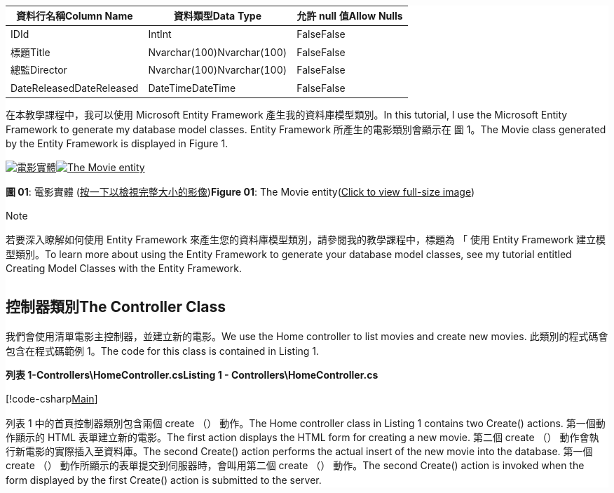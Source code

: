 
| <span data-ttu-id="9d468-112">**資料行名稱**</span><span class="sxs-lookup"><span data-stu-id="9d468-112">**Column Name**</span></span> | <span data-ttu-id="9d468-113">**資料類型**</span><span class="sxs-lookup"><span data-stu-id="9d468-113">**Data Type**</span></span> | <span data-ttu-id="9d468-114">**允許 null 值**</span><span class="sxs-lookup"><span data-stu-id="9d468-114">**Allow Nulls**</span></span> |
| --- | --- | --- |
| <span data-ttu-id="9d468-115">ID</span><span class="sxs-lookup"><span data-stu-id="9d468-115">Id</span></span> | <span data-ttu-id="9d468-116">Int</span><span class="sxs-lookup"><span data-stu-id="9d468-116">Int</span></span> | <span data-ttu-id="9d468-117">False</span><span class="sxs-lookup"><span data-stu-id="9d468-117">False</span></span> |
| <span data-ttu-id="9d468-118">標題</span><span class="sxs-lookup"><span data-stu-id="9d468-118">Title</span></span> | <span data-ttu-id="9d468-119">Nvarchar(100)</span><span class="sxs-lookup"><span data-stu-id="9d468-119">Nvarchar(100)</span></span> | <span data-ttu-id="9d468-120">False</span><span class="sxs-lookup"><span data-stu-id="9d468-120">False</span></span> |
| <span data-ttu-id="9d468-121">總監</span><span class="sxs-lookup"><span data-stu-id="9d468-121">Director</span></span> | <span data-ttu-id="9d468-122">Nvarchar(100)</span><span class="sxs-lookup"><span data-stu-id="9d468-122">Nvarchar(100)</span></span> | <span data-ttu-id="9d468-123">False</span><span class="sxs-lookup"><span data-stu-id="9d468-123">False</span></span> |
| <span data-ttu-id="9d468-124">DateReleased</span><span class="sxs-lookup"><span data-stu-id="9d468-124">DateReleased</span></span> | <span data-ttu-id="9d468-125">DateTime</span><span class="sxs-lookup"><span data-stu-id="9d468-125">DateTime</span></span> | <span data-ttu-id="9d468-126">False</span><span class="sxs-lookup"><span data-stu-id="9d468-126">False</span></span> |


<span data-ttu-id="9d468-127">在本教學課程中，我可以使用 Microsoft Entity Framework 產生我的資料庫模型類別。</span><span class="sxs-lookup"><span data-stu-id="9d468-127">In this tutorial, I use the Microsoft Entity Framework to generate my database model classes.</span></span> <span data-ttu-id="9d468-128">Entity Framework 所產生的電影類別會顯示在 圖 1。</span><span class="sxs-lookup"><span data-stu-id="9d468-128">The Movie class generated by the Entity Framework is displayed in Figure 1.</span></span>


<span data-ttu-id="9d468-129">[![電影實體](validating-with-the-idataerrorinfo-interface-cs/_static/image1.jpg)](validating-with-the-idataerrorinfo-interface-cs/_static/image1.png)</span><span class="sxs-lookup"><span data-stu-id="9d468-129">[![The Movie entity](validating-with-the-idataerrorinfo-interface-cs/_static/image1.jpg)](validating-with-the-idataerrorinfo-interface-cs/_static/image1.png)</span></span>

<span data-ttu-id="9d468-130">**圖 01**: 電影實體 ([按一下以檢視完整大小的影像](validating-with-the-idataerrorinfo-interface-cs/_static/image2.png))</span><span class="sxs-lookup"><span data-stu-id="9d468-130">**Figure 01**: The Movie entity([Click to view full-size image](validating-with-the-idataerrorinfo-interface-cs/_static/image2.png))</span></span>


> [!NOTE] 
> 
> <span data-ttu-id="9d468-131">若要深入瞭解如何使用 Entity Framework 來產生您的資料庫模型類別，請參閱我的教學課程中，標題為 「 使用 Entity Framework 建立模型類別。</span><span class="sxs-lookup"><span data-stu-id="9d468-131">To learn more about using the Entity Framework to generate your database model classes, see my tutorial entitled Creating Model Classes with the Entity Framework.</span></span>


## <a name="the-controller-class"></a><span data-ttu-id="9d468-132">控制器類別</span><span class="sxs-lookup"><span data-stu-id="9d468-132">The Controller Class</span></span>

<span data-ttu-id="9d468-133">我們會使用清單電影主控制器，並建立新的電影。</span><span class="sxs-lookup"><span data-stu-id="9d468-133">We use the Home controller to list movies and create new movies.</span></span> <span data-ttu-id="9d468-134">此類別的程式碼會包含在程式碼範例 1。</span><span class="sxs-lookup"><span data-stu-id="9d468-134">The code for this class is contained in Listing 1.</span></span>

<span data-ttu-id="9d468-135">**列表 1-Controllers\HomeController.cs**</span><span class="sxs-lookup"><span data-stu-id="9d468-135">**Listing 1 - Controllers\HomeController.cs**</span></span>

[!code-csharp[Main](validating-with-the-idataerrorinfo-interface-cs/samples/sample1.cs)]

<span data-ttu-id="9d468-136">列表 1 中的首頁控制器類別包含兩個 create （） 動作。</span><span class="sxs-lookup"><span data-stu-id="9d468-136">The Home controller class in Listing 1 contains two Create() actions.</span></span> <span data-ttu-id="9d468-137">第一個動作顯示的 HTML 表單建立新的電影。</span><span class="sxs-lookup"><span data-stu-id="9d468-137">The first action displays the HTML form for creating a new movie.</span></span> <span data-ttu-id="9d468-138">第二個 create （） 動作會執行新電影的實際插入至資料庫。</span><span class="sxs-lookup"><span data-stu-id="9d468-138">The second Create() action performs the actual insert of the new movie into the database.</span></span> <span data-ttu-id="9d468-139">第一個 create （） 動作所顯示的表單提交到伺服器時，會叫用第二個 create （） 動作。</span><span class="sxs-lookup"><span data-stu-id="9d468-139">The second Create() action is invoked when the form displayed by the first Create() action is submitted to the server.</span></span>
